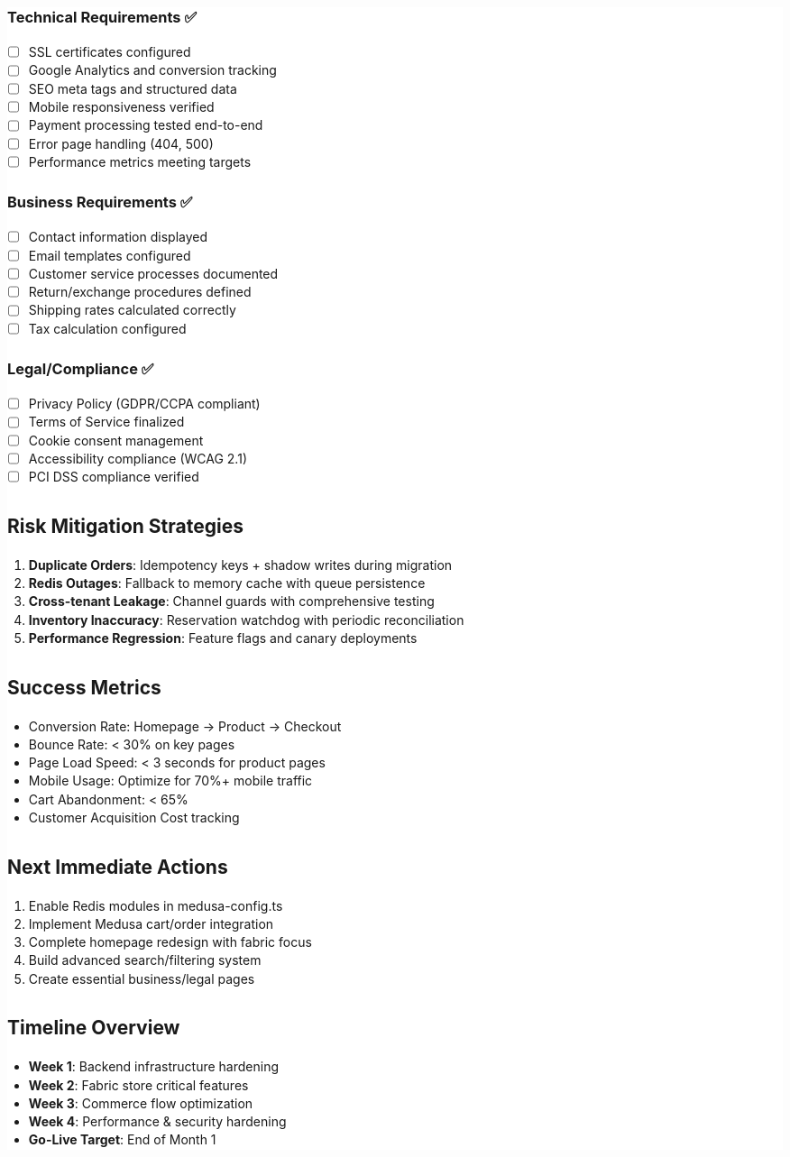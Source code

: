 ### Technical Requirements ✅
- [ ] SSL certificates configured
- [ ] Google Analytics and conversion tracking
- [ ] SEO meta tags and structured data
- [ ] Mobile responsiveness verified
- [ ] Payment processing tested end-to-end
- [ ] Error page handling (404, 500)
- [ ] Performance metrics meeting targets

### Business Requirements ✅
- [ ] Contact information displayed
- [ ] Email templates configured
- [ ] Customer service processes documented
- [ ] Return/exchange procedures defined
- [ ] Shipping rates calculated correctly
- [ ] Tax calculation configured

### Legal/Compliance ✅
- [ ] Privacy Policy (GDPR/CCPA compliant)
- [ ] Terms of Service finalized
- [ ] Cookie consent management
- [ ] Accessibility compliance (WCAG 2.1)
- [ ] PCI DSS compliance verified

## Risk Mitigation Strategies
1. **Duplicate Orders**: Idempotency keys + shadow writes during migration
2. **Redis Outages**: Fallback to memory cache with queue persistence
3. **Cross-tenant Leakage**: Channel guards with comprehensive testing
4. **Inventory Inaccuracy**: Reservation watchdog with periodic reconciliation
5. **Performance Regression**: Feature flags and canary deployments

## Success Metrics
- Conversion Rate: Homepage → Product → Checkout
- Bounce Rate: < 30% on key pages
- Page Load Speed: < 3 seconds for product pages
- Mobile Usage: Optimize for 70%+ mobile traffic
- Cart Abandonment: < 65%
- Customer Acquisition Cost tracking

## Next Immediate Actions
1. Enable Redis modules in medusa-config.ts
2. Implement Medusa cart/order integration
3. Complete homepage redesign with fabric focus
4. Build advanced search/filtering system
5. Create essential business/legal pages

## Timeline Overview
- **Week 1**: Backend infrastructure hardening
- **Week 2**: Fabric store critical features
- **Week 3**: Commerce flow optimization
- **Week 4**: Performance & security hardening
- **Go-Live Target**: End of Month 1
